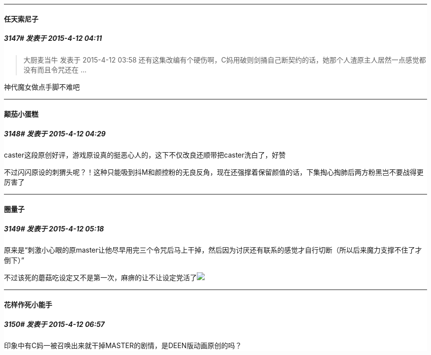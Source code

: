 





-----

####  任天索尼子  
##### 3147#       发表于 2015-4-12 04:11



<blockquote>大厨麦当牛 发表于 2015-4-12 03:58
还有这集改编有个硬伤啊，C妈用破则剑捅自己断契约的话，她那个人渣原主人居然一点感觉都没有而且令咒还在 ...</blockquote>
神代魔女做点手脚不难吧







-----

####  颠茄小蛋糕  
##### 3148#       发表于 2015-4-12 04:29




caster这段原创好评，游戏原设真的挺恶心人的，这下不仅改良还顺带把caster洗白了，好赞

不过闪闪原设的刺猬头呢？！这种只能吸到抖M和颜控粉的无良反角，现在还强撑着保留颜值的话，下集掏心掏肺后两方粉黑岂不要战得更厉害了







-----

####  圈量子  
##### 3149#       发表于 2015-4-12 05:18




原来是“刺激小心眼的原master让他尽早用完三个令咒后马上干掉，然后因为讨厌还有联系的感觉才自行切断（所以后来魔力支撑不住了才倒下）”

不过该死的蘑菇吃设定又不是第一次，麻痹的让不让设定党活了<img src="https://static.saraba1st.com/image/smiley/face/172.gif" referrerpolicy="no-referrer">







-----

####  花样作死小能手  
##### 3150#       发表于 2015-4-12 06:57




印象中有C妈一被召唤出来就干掉MASTER的剧情，是DEEN版动画原创的吗？
